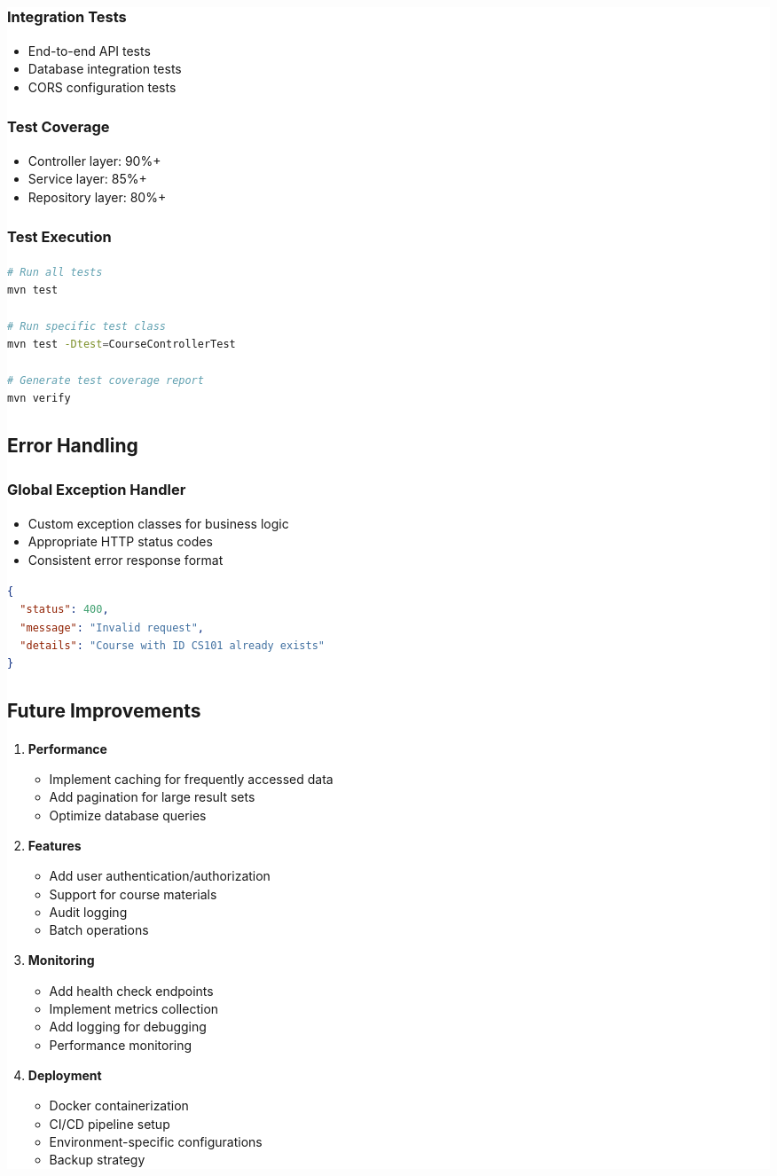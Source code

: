 ### Integration Tests
- End-to-end API tests
- Database integration tests
- CORS configuration tests

### Test Coverage
- Controller layer: 90%+
- Service layer: 85%+
- Repository layer: 80%+

### Test Execution
```bash
# Run all tests
mvn test

# Run specific test class
mvn test -Dtest=CourseControllerTest

# Generate test coverage report
mvn verify
```

## Error Handling

### Global Exception Handler
- Custom exception classes for business logic
- Appropriate HTTP status codes
- Consistent error response format
```json
{
  "status": 400,
  "message": "Invalid request",
  "details": "Course with ID CS101 already exists"
}
```

## Future Improvements

1. **Performance**
   - Implement caching for frequently accessed data
   - Add pagination for large result sets
   - Optimize database queries

2. **Features**
   - Add user authentication/authorization
   - Support for course materials
   - Audit logging
   - Batch operations

3. **Monitoring**
   - Add health check endpoints
   - Implement metrics collection
   - Add logging for debugging
   - Performance monitoring

4. **Deployment**
   - Docker containerization
   - CI/CD pipeline setup
   - Environment-specific configurations
   - Backup strategy 